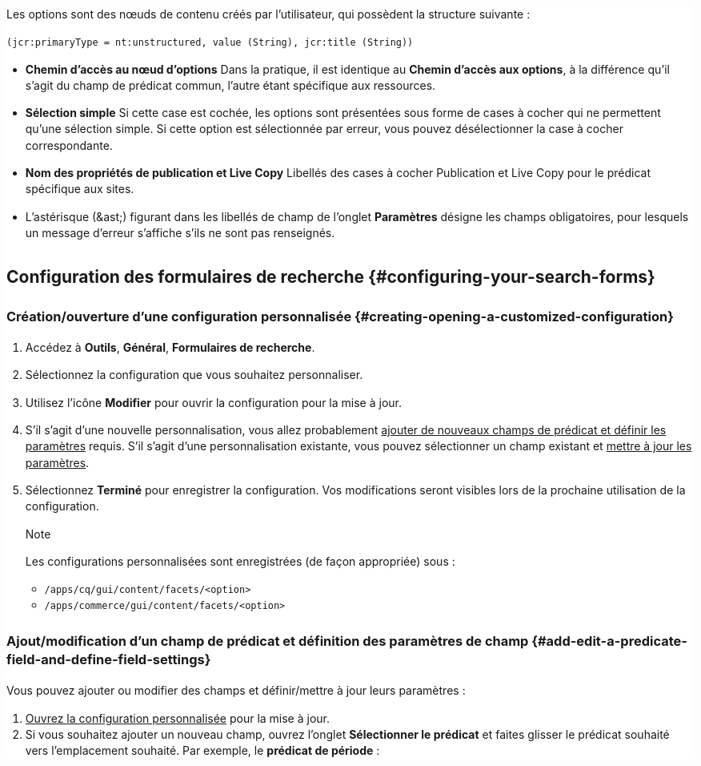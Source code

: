    Les options sont des nœuds de contenu créés par l’utilisateur, qui possèdent la structure suivante :

   `(jcr:primaryType = nt:unstructured, value (String), jcr:title (String))`

* **Chemin d’accès au nœud d’options**
Dans la pratique, il est identique au 
**Chemin d’accès aux options**, à la différence qu’il s’agit du champ de prédicat commun, l’autre étant spécifique aux ressources.

* **Sélection simple**
Si cette case est cochée, les options sont présentées sous forme de cases à cocher qui ne permettent qu’une sélection simple. Si cette option est sélectionnée par erreur, vous pouvez désélectionner la case à cocher correspondante.

* **Nom des propriétés de publication et Live Copy**
Libellés des cases à cocher Publication et Live Copy pour le prédicat spécifique aux sites.

* L’astérisque (&amp;ast;) figurant dans les libellés de champ de l’onglet **Paramètres** désigne les champs obligatoires, pour lesquels un message d’erreur s’affiche s’ils ne sont pas renseignés.

## Configuration des formulaires de recherche {#configuring-your-search-forms}

### Création/ouverture d’une configuration personnalisée {#creating-opening-a-customized-configuration}

1. Accédez à **Outils**, **Général**, **Formulaires de recherche**.

1. Sélectionnez la configuration que vous souhaitez personnaliser.
1. Utilisez l’icône **Modifier** pour ouvrir la configuration pour la mise à jour.
1. S’il s’agit d’une nouvelle personnalisation, vous allez probablement [ajouter de nouveaux champs de prédicat et définir les paramètres](#add-edit-a-predicate-field-and-define-field-settings) requis. S’il s’agit d’une personnalisation existante, vous pouvez sélectionner un champ existant et [mettre à jour les paramètres](#add-edit-a-predicate-field-and-define-field-settings).
1. Sélectionnez **Terminé** pour enregistrer la configuration. Vos modifications seront visibles lors de la prochaine utilisation de la configuration.

   >[!NOTE]
   >
   >Les configurations personnalisées sont enregistrées (de façon appropriée) sous :
   >
   >* `/apps/cq/gui/content/facets/<option>`
   >* `/apps/commerce/gui/content/facets/<option>`


### Ajout/modification d’un champ de prédicat et définition des paramètres de champ {#add-edit-a-predicate-field-and-define-field-settings}

Vous pouvez ajouter ou modifier des champs et définir/mettre à jour leurs paramètres :

1. [Ouvrez la configuration personnalisée](#creating-opening-a-customized-configuration) pour la mise à jour.
1. Si vous souhaitez ajouter un nouveau champ, ouvrez l’onglet **Sélectionner le prédicat** et faites glisser le prédicat souhaité vers l’emplacement souhaité. Par exemple, le **prédicat de période** :
